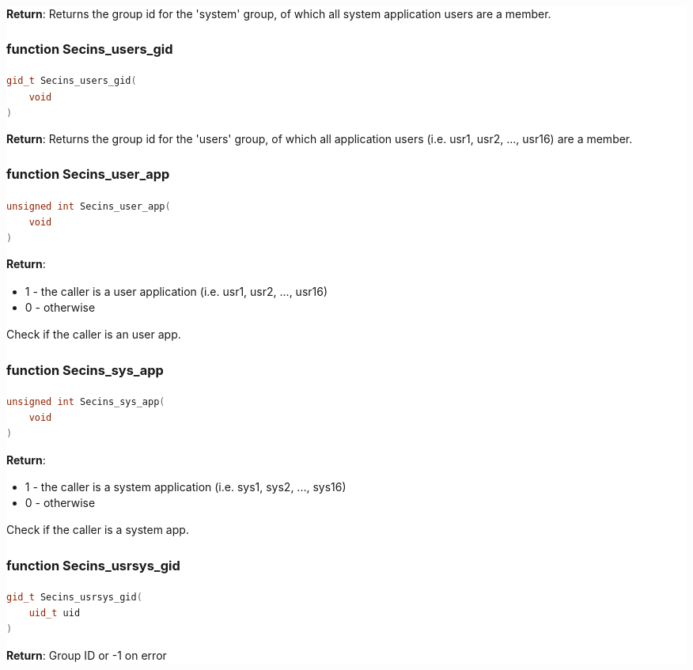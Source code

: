 
**Return**: Returns the group id for the 'system' group, of which all system application users are a member. 

### function Secins_users_gid

```cpp
gid_t Secins_users_gid(
    void 
)
```


**Return**: Returns the group id for the 'users' group, of which all application users (i.e. usr1, usr2, ..., usr16) are a member. 

### function Secins_user_app

```cpp
unsigned int Secins_user_app(
    void 
)
```


**Return**: 

* 1 - the caller is a user application (i.e. usr1, usr2, ..., usr16) 
* 0 - otherwise 

Check if the caller is an user app.


### function Secins_sys_app

```cpp
unsigned int Secins_sys_app(
    void 
)
```


**Return**: 

* 1 - the caller is a system application (i.e. sys1, sys2, ..., sys16) 
* 0 - otherwise 

Check if the caller is a system app.


### function Secins_usrsys_gid

```cpp
gid_t Secins_usrsys_gid(
    uid_t uid
)
```


**Return**: Group ID or -1 on error 
